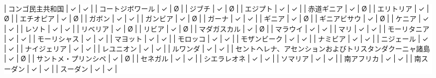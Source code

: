| コンゴ民主共和国 | ✓ | ✓ |
| コートジボワール                    | ✓ | Ø |
| ジブチ                         | ✓ | Ø |
| エジプト                            | ✓ | ✓ |
| 赤道ギニア                | ✓ | Ø |
| エリトリア                          | ✓ | Ø |
| エチオピア                         | ✓ | Ø |
| ガボン                            | ✓ | ✓ |
| ガンビア                           | ✓ | Ø |
| ガーナ                            | ✓ | ✓ |
| ギニア                           | ✓ | Ø |
| ギニアビサウ                    | ✓ | Ø |
| ケニア                            | ✓ | ✓ |
| レソト                          | ✓ | ✓ |
| リベリア                          | ✓ | Ø |
| リビア                            | ✓ | Ø |
| マダガスカル                       | ✓ | Ø |
| マラウイ                           | ✓ | ✓ |
| マリ                             | ✓ | ✓ |
| モーリタニア                       | ✓ | ✓ |
| モーリシャス                        | ✓ | ✓ |
| マヨット                          | ✓ | ✓ |
| モロッコ                          | ✓ | ✓ |
| モザンビーク                       | ✓ | ✓ |
| ナミビア                          | ✓ | ✓ |
| ニジェール                            | ✓ | ✓ |
| ナイジェリア                          | ✓ | ✓ |
| レユニオン                          | ✓ | ✓ |
| ルワンダ                           | ✓ | ✓ |
| セントヘレナ、アセンションおよびトリスタンダクーニャ諸島 | ✓ | Ø |
| サントメ・プリンシペ            | ✓ | Ø |
| セネガル                          | ✓ | ✓ |
| シエラレオネ                     | ✓ | ✓ |
| ソマリア                          | ✓ | ✓ |
| 南アフリカ                     | ✓ | ✓ |
| 南スーダン                      | ✓ | ✓ |
| スーダン                            | ✓ | ✓ |